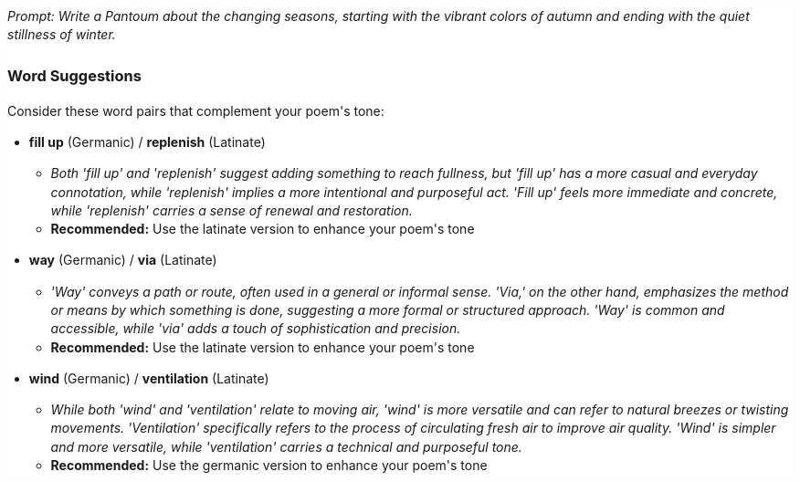*Prompt: Write a Pantoum about the changing seasons, starting with the vibrant colors of autumn and ending with the quiet stillness of winter.*

### Word Suggestions

Consider these word pairs that complement your poem's tone:

- **fill up** (Germanic) / **replenish** (Latinate)
  - *Both 'fill up' and 'replenish' suggest adding something to reach fullness, but 'fill up' has a more casual and everyday connotation, while 'replenish' implies a more intentional and purposeful act. 'Fill up' feels more immediate and concrete, while 'replenish' carries a sense of renewal and restoration.*
  - **Recommended:** Use the latinate version to enhance your poem's tone

- **way** (Germanic) / **via** (Latinate)
  - *'Way' conveys a path or route, often used in a general or informal sense. 'Via,' on the other hand, emphasizes the method or means by which something is done, suggesting a more formal or structured approach. 'Way' is common and accessible, while 'via' adds a touch of sophistication and precision.*
  - **Recommended:** Use the latinate version to enhance your poem's tone

- **wind** (Germanic) / **ventilation** (Latinate)
  - *While both 'wind' and 'ventilation' relate to moving air, 'wind' is more versatile and can refer to natural breezes or twisting movements. 'Ventilation' specifically refers to the process of circulating fresh air to improve air quality. 'Wind' is simpler and more versatile, while 'ventilation' carries a technical and purposeful tone.*
  - **Recommended:** Use the germanic version to enhance your poem's tone
